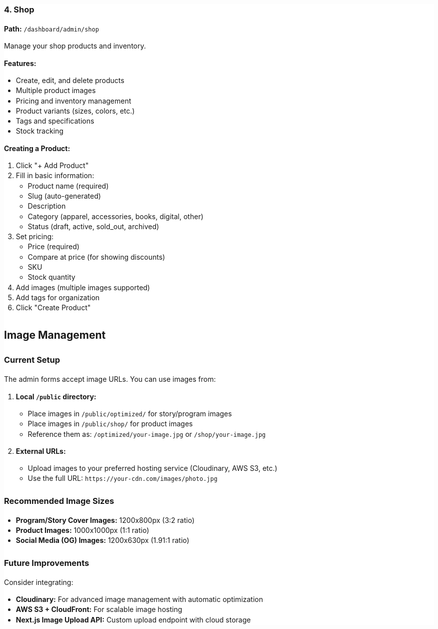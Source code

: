 ### 4. Shop
**Path:** `/dashboard/admin/shop`

Manage your shop products and inventory.

**Features:**
- Create, edit, and delete products
- Multiple product images
- Pricing and inventory management
- Product variants (sizes, colors, etc.)
- Tags and specifications
- Stock tracking

**Creating a Product:**
1. Click "+ Add Product"
2. Fill in basic information:
   - Product name (required)
   - Slug (auto-generated)
   - Description
   - Category (apparel, accessories, books, digital, other)
   - Status (draft, active, sold_out, archived)
3. Set pricing:
   - Price (required)
   - Compare at price (for showing discounts)
   - SKU
   - Stock quantity
4. Add images (multiple images supported)
5. Add tags for organization
6. Click "Create Product"

## Image Management

### Current Setup
The admin forms accept image URLs. You can use images from:

1. **Local `/public` directory:**
   - Place images in `/public/optimized/` for story/program images
   - Place images in `/public/shop/` for product images
   - Reference them as: `/optimized/your-image.jpg` or `/shop/your-image.jpg`

2. **External URLs:**
   - Upload images to your preferred hosting service (Cloudinary, AWS S3, etc.)
   - Use the full URL: `https://your-cdn.com/images/photo.jpg`

### Recommended Image Sizes
- **Program/Story Cover Images:** 1200x800px (3:2 ratio)
- **Product Images:** 1000x1000px (1:1 ratio)
- **Social Media (OG) Images:** 1200x630px (1.91:1 ratio)

### Future Improvements
Consider integrating:
- **Cloudinary:** For advanced image management with automatic optimization
- **AWS S3 + CloudFront:** For scalable image hosting
- **Next.js Image Upload API:** Custom upload endpoint with cloud storage
